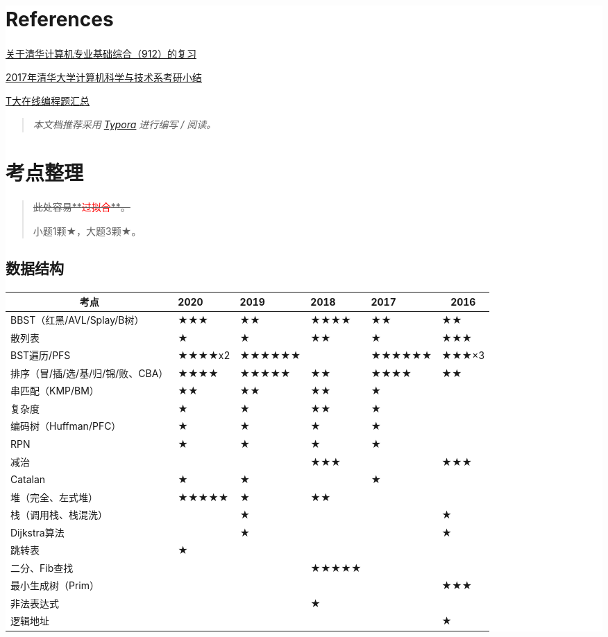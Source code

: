 # References

[关于清华计算机专业基础综合（912）的复习](https://xuanxuanblingbling.github.io/life/study/2018/12/29/)

[2017年清华大学计算机科学与技术系考研小结](https://blog.csdn.net/chr1991/article/details/64971113)

[T大在线编程题汇总](https://www.nowcoder.com/kaoyan/retest/1001)

> *本文档推荐采用 [Typora](https://typora.io/) 进行编写 / 阅读。*

# 考点整理

> ~~此处容易**<font color=red>过拟合</font>**。~~
>
> 小题1颗★，大题3颗★。

## 数据结构

| 考点                       | 2020                   | 2019   | 2018  | 2017   | 2016 |
| -------------------------- | :----- | :---- | :----- | :--- | -------------------------- |
| BBST（红黑/AVL/Splay/B树） | ★★★ | ★★     | ★★★★  | ★★     | ★★   |
| 散列表                     | ★                    | ★      | ★★    | ★      | ★★★  |
| BST遍历/PFS          | ★★★★x2 | ★★★★★★ |       | ★★★★★★ | ★★★×3 |
| 排序（冒/插/选/基/归/锦/败、CBA） | ★★★★ | ★★★★★  | ★★    | ★★★★   | ★★ |
| 串匹配（KMP/BM）           | ★★         | ★★     | ★★    | ★      |      |
| 复杂度                     | ★                    | ★      | ★★    | ★      |      |
| 编码树（Huffman/PFC）      | ★     | ★      | ★     | ★      |      |
| RPN                        | ★                       | ★      | ★     | ★      |      |
| 减治                       |                        |        | ★★★   |        | ★★★ |
| Catalan                     | ★                    | ★      |       | ★      |      |
| 堆（完全、左式堆）            | ★★★★★      | ★      | ★★    |        |      |
| 栈（调用栈、栈混洗）    |     | ★      |       |        | ★    |
| Dijkstra算法               |                | ★      |       |        | ★    |
| 跳转表 | ★ | | | |  |
| 二分、Fib查找              |               |        | ★★★★★ |        |      |
| 最小生成树（Prim） |  |        |       |        | ★★★  |
| 非法表达式                 |                  |        | ★     |        |      |
| 逻辑地址                   |                    |        |       |        | ★    |
